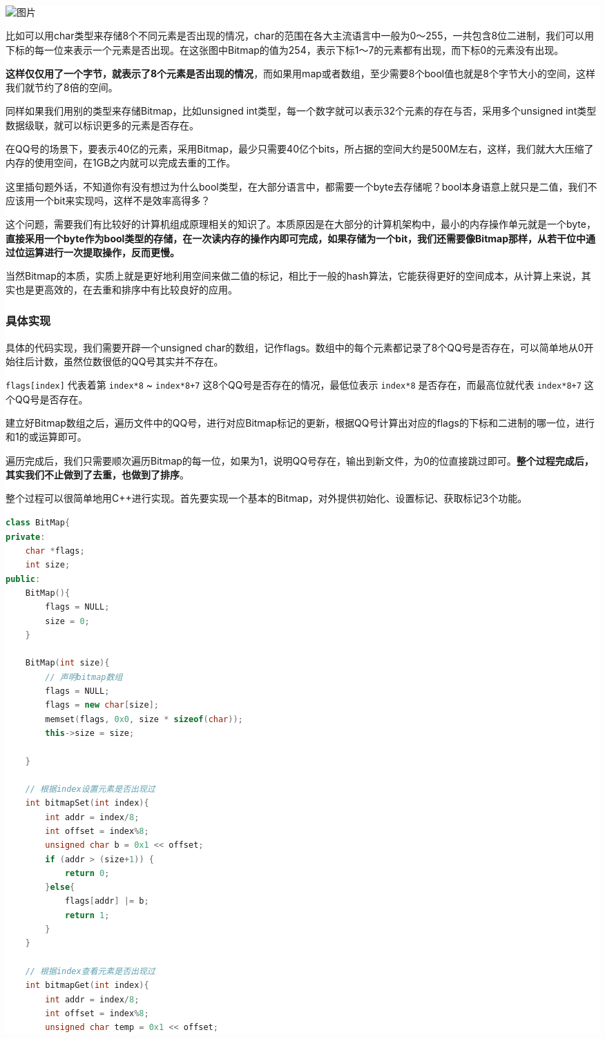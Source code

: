 ![图片](https://static001.geekbang.org/resource/image/9c/7a/9c7c35bd4281fb78bc4386fc88d0f97a.jpg?wh=1920x956)

比如可以用char类型来存储8个不同元素是否出现的情况，char的范围在各大主流语言中一般为0～255，一共包含8位二进制，我们可以用下标的每一位来表示一个元素是否出现。在这张图中Bitmap的值为254，表示下标1～7的元素都有出现，而下标0的元素没有出现。

**这样仅仅用了一个字节，就表示了8个元素是否出现的情况**，而如果用map或者数组，至少需要8个bool值也就是8个字节大小的空间，这样我们就节约了8倍的空间。

同样如果我们用别的类型来存储Bitmap，比如unsigned int类型，每一个数字就可以表示32个元素的存在与否，采用多个unsigned int类型数据级联，就可以标识更多的元素是否存在。

在QQ号的场景下，要表示40亿的元素，采用Bitmap，最少只需要40亿个bits，所占据的空间大约是500M左右，这样，我们就大大压缩了内存的使用空间，在1GB之内就可以完成去重的工作。

这里插句题外话，不知道你有没有想过为什么bool类型，在大部分语言中，都需要一个byte去存储呢？bool本身语意上就只是二值，我们不应该用一个bit来实现吗，这样不是效率高得多？

这个问题，需要我们有比较好的计算机组成原理相关的知识了。本质原因是在大部分的计算机架构中，最小的内存操作单元就是一个byte，**直接采用一个byte作为bool类型的存储，在一次读内存的操作内即可完成，如果存储为一个bit，我们还需要像Bitmap那样，从若干位中通过位运算进行一次提取操作，反而更慢。**

当然Bitmap的本质，实质上就是更好地利用空间来做二值的标记，相比于一般的hash算法，它能获得更好的空间成本，从计算上来说，其实也是更高效的，在去重和排序中有比较良好的应用。

### 具体实现

具体的代码实现，我们需要开辟一个unsigned char的数组，记作flags。数组中的每个元素都记录了8个QQ号是否存在，可以简单地从0开始往后计数，虽然位数很低的QQ号其实并不存在。

`flags[index]` 代表着第 `index*8` ~ `index*8+7` 这8个QQ号是否存在的情况，最低位表示 `index*8` 是否存在，而最高位就代表 `index*8+7` 这个QQ号是否存在。

建立好Bitmap数组之后，遍历文件中的QQ号，进行对应Bitmap标记的更新，根据QQ号计算出对应的flags的下标和二进制的哪一位，进行和1的或运算即可。

遍历完成后，我们只需要顺次遍历Bitmap的每一位，如果为1，说明QQ号存在，输出到新文件，为0的位直接跳过即可。**整个过程完成后，其实我们不止做到了去重，也做到了排序**。

整个过程可以很简单地用C++进行实现。首先要实现一个基本的Bitmap，对外提供初始化、设置标记、获取标记3个功能。

```c++
class BitMap{
private:
    char *flags;
    int size;
public:
    BitMap(){
        flags = NULL;
        size = 0;
    }

    BitMap(int size){
        // 声明bitmap数组
        flags = NULL;
        flags = new char[size];
        memset(flags, 0x0, size * sizeof(char));
        this->size = size;

    }
  
    // 根据index设置元素是否出现过
    int bitmapSet(int index){
        int addr = index/8;
        int offset = index%8;
        unsigned char b = 0x1 << offset;
        if (addr > (size+1)) {
            return 0;
        }else{
            flags[addr] |= b;
            return 1;
        }
    }
    
    // 根据index查看元素是否出现过
    int bitmapGet(int index){
        int addr = index/8;
        int offset = index%8;
        unsigned char temp = 0x1 << offset;
```